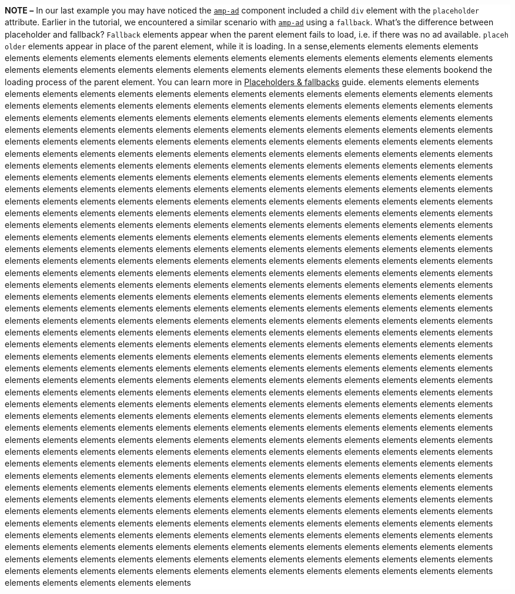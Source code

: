 **NOTE –**  In our last example you may have noticed the [`amp-ad`](../../../../documentation/components/reference/amp-ad.md) component included a child `div` element with the `placeholder` attribute. Earlier in the tutorial, we encountered a similar scenario with [`amp-ad`](../../../../documentation/components/reference/amp-ad.md) using a `fallback`. What’s the difference between placeholder and fallback? `Fallback` elements appear when the parent element fails to load, i.e. if there was no ad available. `placeholder` elements appear in place of the parent element, while it is loading. In a sense,elements elements elements elements elements elements elements elements elements elements elements elements elements elements elements elements elements elements elements elements elements elements elements elements elements elements elements  these elements bookend the loading process of the parent element. You can learn more in [Placeholders & fallbacks](../../../../documentation/guides-and-tutorials/develop/style_and_layout/placeholders.md) guide. elements elements elements elements elements elements elements elements elements elements elements elements elements elements elements elements elements elements elements elements elements elements elements elements elements elements elements elements elements elements elements elements elements elements elements elements elements elements elements elements elements elements elements elements elements elements elements elements elements elements elements elements elements elements elements elements elements elements elements elements elements elements elements elements elements elements elements elements elements elements elements elements elements elements elements elements elements elements elements elements elements elements elements elements elements elements elements elements elements elements elements elements elements elements elements elements elements elements elements elements elements elements elements elements elements elements elements elements elements elements elements elements elements elements elements elements elements elements elements elements elements elements elements elements elements elements elements elements elements elements elements elements elements elements elements elements elements elements elements elements elements elements elements elements elements elements elements elements elements elements elements elements elements elements elements elements elements elements elements elements elements elements elements elements elements elements elements elements elements elements elements elements elements elements elements elements elements elements elements elements elements elements elements elements elements elements elements elements elements elements elements elements elements elements elements elements elements elements elements elements elements elements elements elements elements elements elements elements elements elements elements elements elements elements elements elements elements elements elements elements elements elements elements elements elements elements elements elements elements elements elements elements elements elements elements elements elements elements elements elements elements elements elements elements elements elements elements elements elements elements elements elements elements elements elements elements elements elements elements elements elements elements elements elements elements elements elements elements elements elements elements elements elements elements elements elements elements elements elements elements elements elements elements elements elements elements elements elements elements elements elements elements elements elements elements elements elements elements elements elements elements elements elements elements elements elements elements elements elements elements elements elements elements elements elements elements elements elements elements elements elements elements elements elements elements elements elements elements elements elements elements elements elements elements elements elements elements elements elements elements elements elements elements elements elements elements elements elements elements elements elements elements elements elements elements elements elements elements elements elements elements elements elements elements elements elements elements elements elements elements elements elements elements elements elements elements elements elements elements elements elements elements elements elements elements elements elements elements elements elements elements elements elements elements elements elements elements elements elements elements elements elements elements elements elements elements elements elements elements elements elements elements elements elements elements elements elements elements elements elements elements elements elements elements elements elements elements elements elements elements elements elements elements elements elements elements elements elements elements elements elements elements elements elements elements elements elements elements elements elements elements elements elements elements elements elements elements elements elements elements elements elements elements elements elements elements elements elements elements elements elements elements elements elements elements elements elements elements elements elements elements elements elements elements elements elements elements elements elements elements elements elements elements elements elements elements elements elements elements elements elements elements elements elements elements elements elements elements elements elements elements elements elements elements elements elements elements elements elements elements elements elements elements elements elements elements elements elements elements elements elements elements elements elements elements elements elements elements elements elements elements